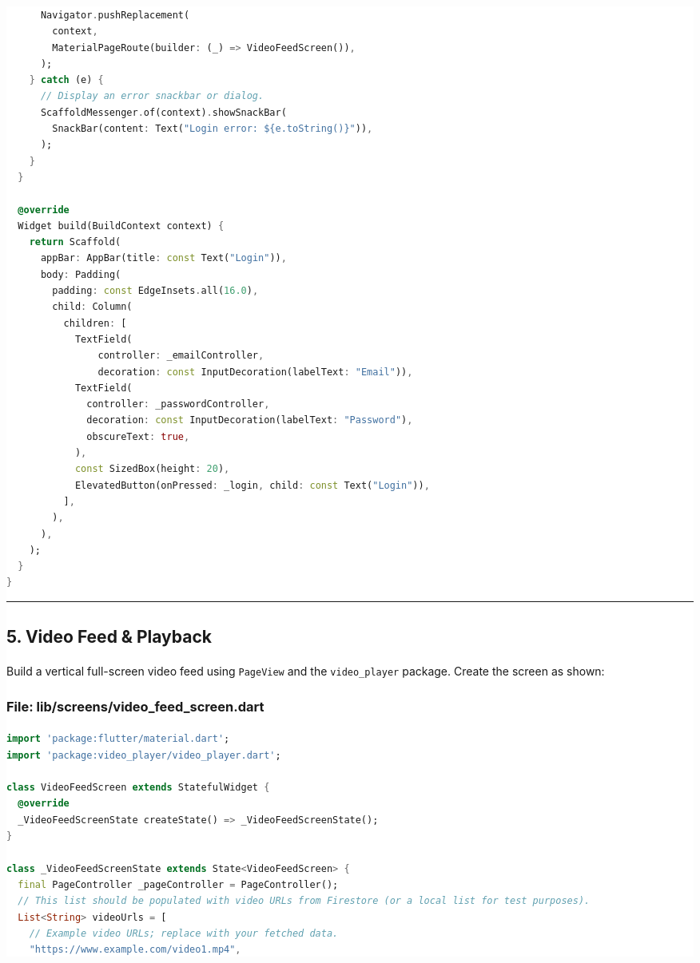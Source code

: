 ```dart:lib/screens/login_screen.dart
      Navigator.pushReplacement(
        context,
        MaterialPageRoute(builder: (_) => VideoFeedScreen()),
      );
    } catch (e) {
      // Display an error snackbar or dialog.
      ScaffoldMessenger.of(context).showSnackBar(
        SnackBar(content: Text("Login error: ${e.toString()}")),
      );
    }
  }

  @override
  Widget build(BuildContext context) {
    return Scaffold(
      appBar: AppBar(title: const Text("Login")),
      body: Padding(
        padding: const EdgeInsets.all(16.0),
        child: Column(
          children: [
            TextField(
                controller: _emailController,
                decoration: const InputDecoration(labelText: "Email")),
            TextField(
              controller: _passwordController,
              decoration: const InputDecoration(labelText: "Password"),
              obscureText: true,
            ),
            const SizedBox(height: 20),
            ElevatedButton(onPressed: _login, child: const Text("Login")),
          ],
        ),
      ),
    );
  }
}
```

---

## 5. Video Feed & Playback

Build a vertical full-screen video feed using `PageView` and the `video_player` package. Create the screen as shown:

### **File: lib/screens/video_feed_screen.dart**

```dart:lib/screens/video_feed_screen.dart
import 'package:flutter/material.dart';
import 'package:video_player/video_player.dart';

class VideoFeedScreen extends StatefulWidget {
  @override
  _VideoFeedScreenState createState() => _VideoFeedScreenState();
}

class _VideoFeedScreenState extends State<VideoFeedScreen> {
  final PageController _pageController = PageController();
  // This list should be populated with video URLs from Firestore (or a local list for test purposes).
  List<String> videoUrls = [
    // Example video URLs; replace with your fetched data.
    "https://www.example.com/video1.mp4",
```